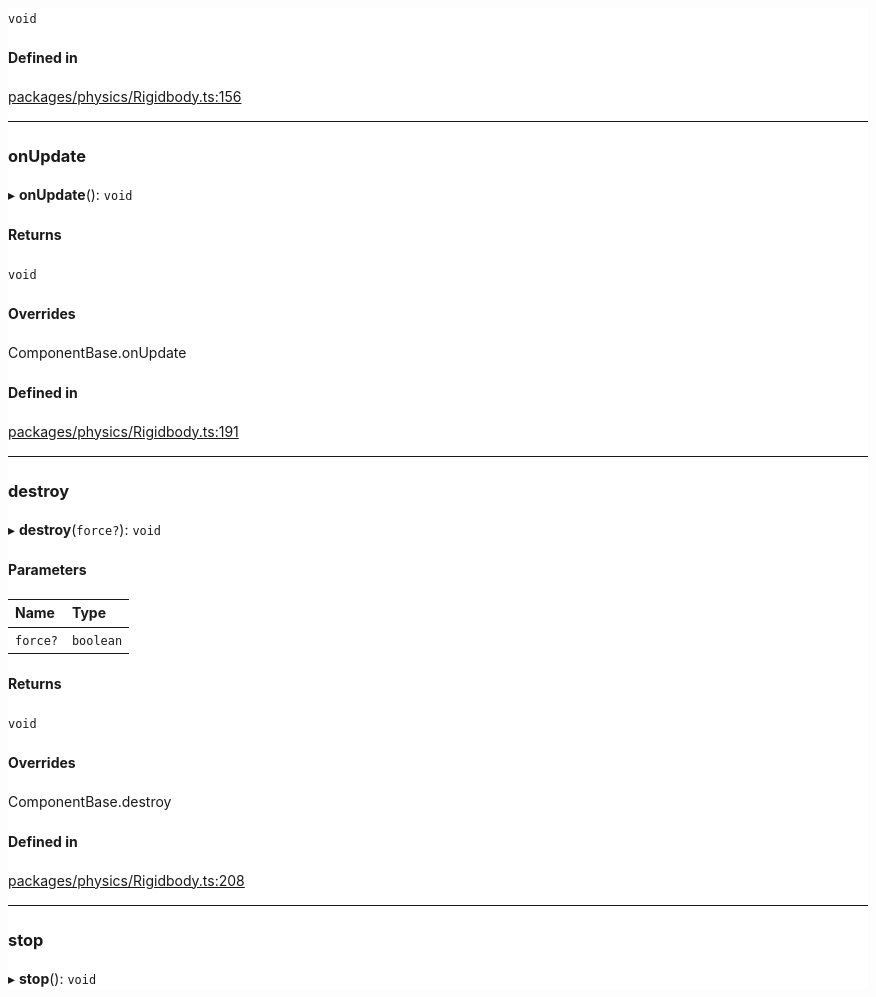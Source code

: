 `void`

#### Defined in

[packages/physics/Rigidbody.ts:156](https://github.com/Orillusion/orillusion/blob/main/packages/physics/Rigidbody.ts#L156)

___

### onUpdate

▸ **onUpdate**(): `void`

#### Returns

`void`

#### Overrides

ComponentBase.onUpdate

#### Defined in

[packages/physics/Rigidbody.ts:191](https://github.com/Orillusion/orillusion/blob/main/packages/physics/Rigidbody.ts#L191)

___

### destroy

▸ **destroy**(`force?`): `void`

#### Parameters

| Name | Type |
| :------ | :------ |
| `force?` | `boolean` |

#### Returns

`void`

#### Overrides

ComponentBase.destroy

#### Defined in

[packages/physics/Rigidbody.ts:208](https://github.com/Orillusion/orillusion/blob/main/packages/physics/Rigidbody.ts#L208)

___

### stop

▸ **stop**(): `void`
